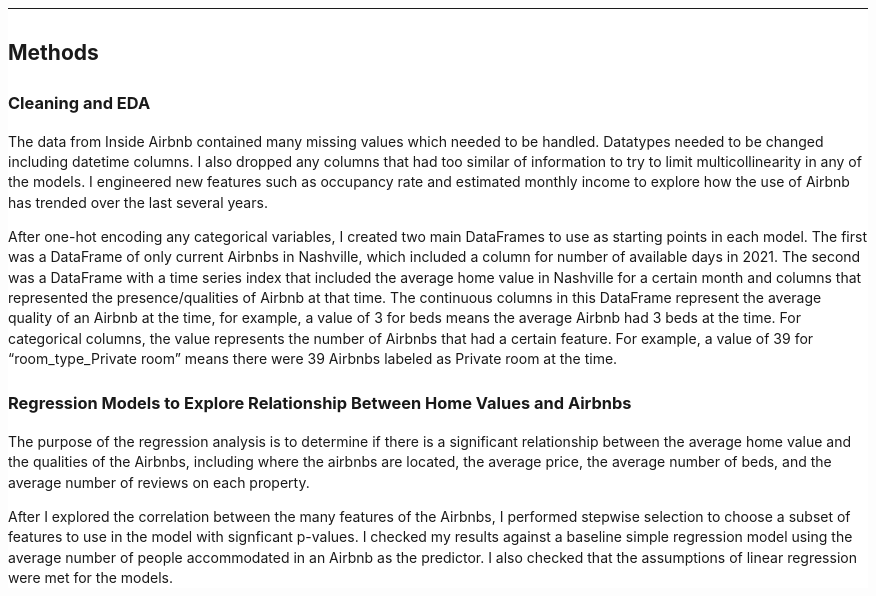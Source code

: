 ***

## Methods

### Cleaning and EDA

The data from Inside Airbnb contained many missing values which needed to be handled. Datatypes needed to be changed including datetime columns. I also dropped any columns that had too similar of information to try to limit multicollinearity in any of the models. I engineered new features such as occupancy rate and estimated monthly income to explore how the use of Airbnb has trended over the last several years. 

After one-hot encoding any categorical variables, I created two main DataFrames to use as starting points in each model. The first was a DataFrame of only current Airbnbs in Nashville, which included a column for number of available days in 2021. The second was a DataFrame with a time series index that included the average home value in Nashville for a certain month and columns that represented the presence/qualities of Airbnb at that time. The continuous columns in this DataFrame represent the average quality of an Airbnb at the time, for example, a value of 3 for beds means the average Airbnb had 3 beds at the time. For categorical columns, the value represents the number of Airbnbs that had a certain feature. For example, a value of 39 for “room_type_Private room” means there were 39 Airbnbs labeled as Private room at the time.

### Regression Models to Explore Relationship Between Home Values and Airbnbs

The purpose of the regression analysis is to determine if there is a significant relationship between the average home value and the qualities of the Airbnbs, including where the airbnbs are located, the average price, the average number of beds, and the average number of reviews on each property.

After I explored the correlation between the many features of the Airbnbs, I performed stepwise selection to choose a subset of features to use in the model with signficant p-values. I checked my results against a baseline simple regression model using the average number of people accommodated in an Airbnb as the predictor. I also checked that the assumptions of linear regression were met for the models.
